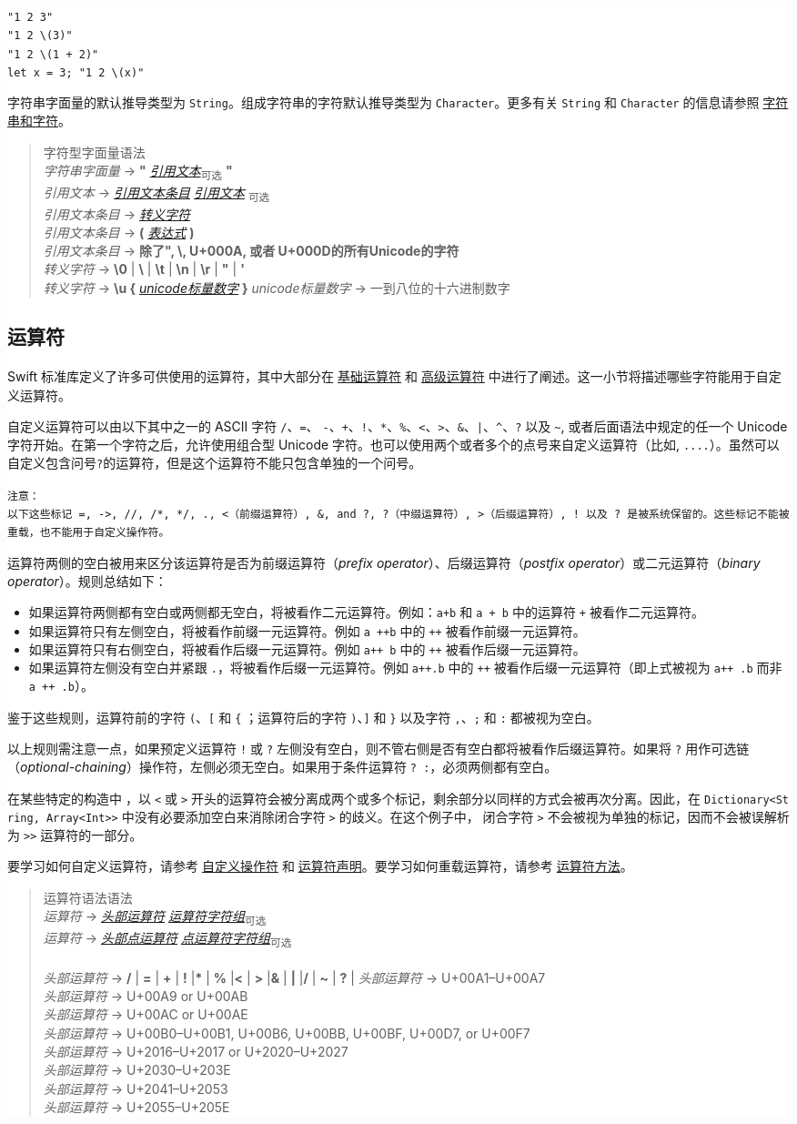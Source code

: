 ```
"1 2 3"
"1 2 \(3)"
"1 2 \(1 + 2)"
let x = 3; "1 2 \(x)"
```

字符串字面量的默认推导类型为 `String`。组成字符串的字符默认推导类型为 `Character`。更多有关 `String` 和 `Character` 的信息请参照 [字符串和字符](../chapter2/03_Strings_and_Characters.html)。

> 字符型字面量语法  
> *字符串字面量* → **"** [*引用文本*](#quoted_text)<sub>可选</sub> **"**  
<a id="quoted_text"></a>
> *引用文本* → [*引用文本条目*](#quoted_text_item) [*引用文本*](#quoted_text) <sub>可选</sub>  
> *引用文本条目* → [*转义字符*](#escaped_character)  
> *引用文本条目* → **\(** [*表达式*](./04_Expressions.html) **)**  
> *引用文本条目* → **除了"­, \­, U+000A, 或者 U+000D的所有Unicode的字符**  
> *转义字符* → **\0** | **\\** | **\t** | **\n** | **\r** | **\"** | **\'**     
> *转义字符* → **\u {** [*unicode标量数字*](#unicode_scalar_digits) **}** 
> *unicode标量数字* → 一到八位的十六进制数字

<a id="operators"></a>
## 运算符

Swift 标准库定义了许多可供使用的运算符，其中大部分在 [基础运算符](../chapter2/02_Basic_Operators.html) 和 [高级运算符](../chapter2/25_Advanced_Operators.html) 中进行了阐述。这一小节将描述哪些字符能用于自定义运算符。

自定义运算符可以由以下其中之一的 ASCII 字符 `/`、`=`、 `-`、`+`、`!`、`*`、`%`、`<`、`>`、`&`、`|`、`^`、`?` 以及 `~`, 或者后面语法中规定的任一个 Unicode 字符开始。在第一个字符之后，允许使用组合型 Unicode 字符。也可以使用两个或者多个的点号来自定义运算符（比如, `....`）。虽然可以自定义包含问号`?`的运算符，但是这个运算符不能只包含单独的一个问号。

	注意：
	以下这些标记 =, ->, //, /*, */, ., <（前缀运算符）, &, and ?, ?（中缀运算符）, >（后缀运算符）, ! 以及 ? 是被系统保留的。这些标记不能被重载，也不能用于自定义操作符。

运算符两侧的空白被用来区分该运算符是否为前缀运算符（*prefix operator*）、后缀运算符（*postfix operator*）或二元运算符（*binary operator*）。规则总结如下：

* 如果运算符两侧都有空白或两侧都无空白，将被看作二元运算符。例如：`a+b` 和 `a + b` 中的运算符 `+` 被看作二元运算符。
* 如果运算符只有左侧空白，将被看作前缀一元运算符。例如 `a ++b` 中的 `++` 被看作前缀一元运算符。
* 如果运算符只有右侧空白，将被看作后缀一元运算符。例如 `a++ b` 中的 `++` 被看作后缀一元运算符。
* 如果运算符左侧没有空白并紧跟 `.`，将被看作后缀一元运算符。例如 `a++.b` 中的 `++` 被看作后缀一元运算符（即上式被视为 `a++ .b` 而非 `a ++ .b`）。

鉴于这些规则，运算符前的字符 `(`、`[` 和 `{` ；运算符后的字符 `)`、`]` 和 `}` 以及字符 `,`、`;` 和 `:` 都被视为空白。

以上规则需注意一点，如果预定义运算符 `!` 或 `?` 左侧没有空白，则不管右侧是否有空白都将被看作后缀运算符。如果将 `?` 用作可选链（*optional-chaining*）操作符，左侧必须无空白。如果用于条件运算符 `? :`，必须两侧都有空白。

在某些特定的构造中 ，以 `<` 或 `>` 开头的运算符会被分离成两个或多个标记，剩余部分以同样的方式会被再次分离。因此，在 `Dictionary<String, Array<Int>>` 中没有必要添加空白来消除闭合字符 `>` 的歧义。在这个例子中， 闭合字符 `>` 不会被视为单独的标记，因而不会被误解析为 `>>` 运算符的一部分。

要学习如何自定义运算符，请参考 [自定义操作符](../chapter2/25_Advanced_Operators.html#custom_operators) 和 [运算符声明](./05_Declarations.html#operator_declaration)。要学习如何重载运算符，请参考 [运算符方法](../chapter2/25_Advanced_Operators.html#operator_functions)。

> 运算符语法语法  
> *运算符* → [*头部运算符*](#operator_head) [*运算符字符组*](#operator_characters)<sub>可选</sub>  
> *运算符* → [*头部点运算符*](#dot_operator_head) [*点运算符字符组*](#dot_operator_characters)<sub>可选</sub>    
<a id="operator_head"></a>    
> *头部运算符* → **/** | **=** | **+** | **!** |**\*** | **%** |**<** | **>** |**&** | **|** |**/** | **~** | **?** |
> *头部运算符* → U+00A1–U+00A7    
> *头部运算符* → U+00A9 or U+00AB    
> *头部运算符* → U+00AC or U+00AE    
> *头部运算符* → U+00B0–U+00B1, U+00B6, U+00BB, U+00BF, U+00D7, or U+00F7    
> *头部运算符* → U+2016–U+2017 or U+2020–U+2027    
> *头部运算符* → U+2030–U+203E    
> *头部运算符* → U+2041–U+2053    
> *头部运算符* → U+2055–U+205E    